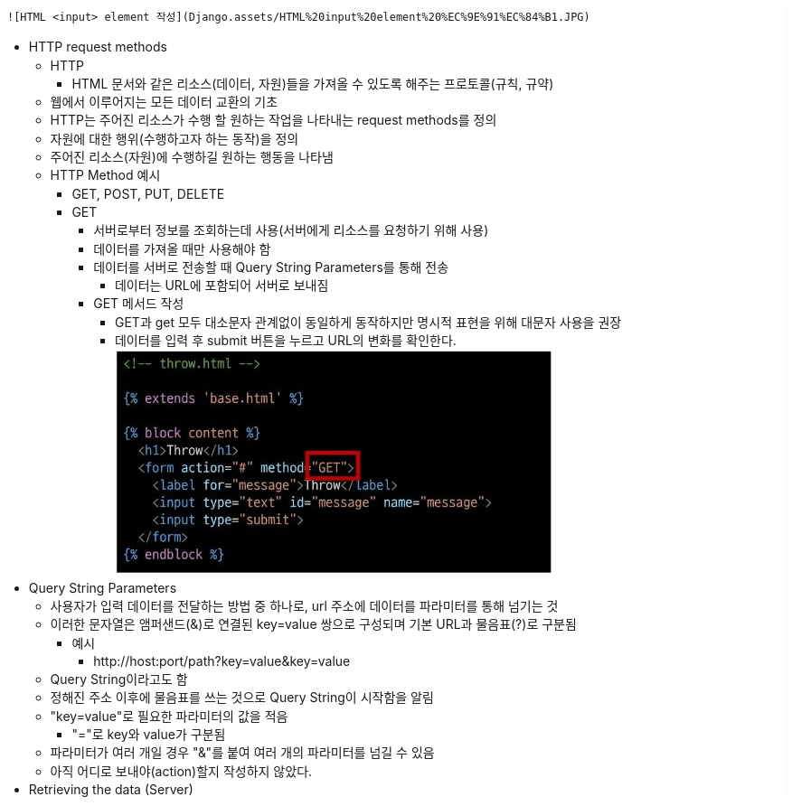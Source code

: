     ![HTML <input> element 작성](Django.assets/HTML%20input%20element%20%EC%9E%91%EC%84%B1.JPG)
  - HTTP request methods
    - HTTP
      - HTML 문서와 같은 리소스(데이터, 자원)들을 가져올 수 있도록 해주는 프로토콜(규칙, 규약)
    - 웹에서 이루어지는 모든 데이터 교환의 기초
    - HTTP는 주어진 리소스가 수행 할 원하는 작업을 나타내는 request methods를 정의
    - 자원에 대한 행위(수행하고자 하는 동작)을 정의
    - 주어진 리소스(자원)에 수행하길 원하는 행동을 나타냄
    - HTTP Method 예시
      - GET, POST, PUT, DELETE
      - GET
        - 서버로부터 정보를 조회하는데 사용(서버에게 리소스를 요청하기 위해 사용)
        - 데이터를 가져올 때만 사용해야 함
        - 데이터를 서버로 전송할 때 Query String Parameters를 통해 전송
          - 데이터는 URL에 포함되어 서버로 보내짐
        - GET 메서드 작성
          - GET과 get 모두 대소문자 관계없이 동일하게 동작하지만 명시적 표현을 위해 대문자 사용을 권장
          - 데이터를 입력 후 submit 버튼을 누르고 URL의 변화를 확인한다.
          ![GET메서드 작성](Django.assets/GET%EB%A9%94%EC%84%9C%EB%93%9C%20%EC%9E%91%EC%84%B1.JPG)
  - Query String Parameters
    - 사용자가 입력 데이터를 전달하는 방법 중 하나로, url 주소에 데이터를 파라미터를 통해 넘기는 것
    - 이러한 문자열은 앰퍼샌드(&)로 연결된 key=value 쌍으로 구성되며 기본 URL과 물음표(?)로 구분됨
      - 예시
        - http://host:port/path?key=value&key=value
    - Query String이라고도 함
    - 정해진 주소 이후에 물음표를 쓰는 것으로 Query String이 시작함을 알림
    - "key=value"로 필요한 파라미터의 값을 적음
      - "="로 key와 value가 구분됨
    - 파라미터가 여러 개일 경우 "&"를 붙여 여러 개의 파라미터를 넘길 수 있음
    - 아직 어디로 보내야(action)할지 작성하지 않았다.
- Retrieving the data (Server)